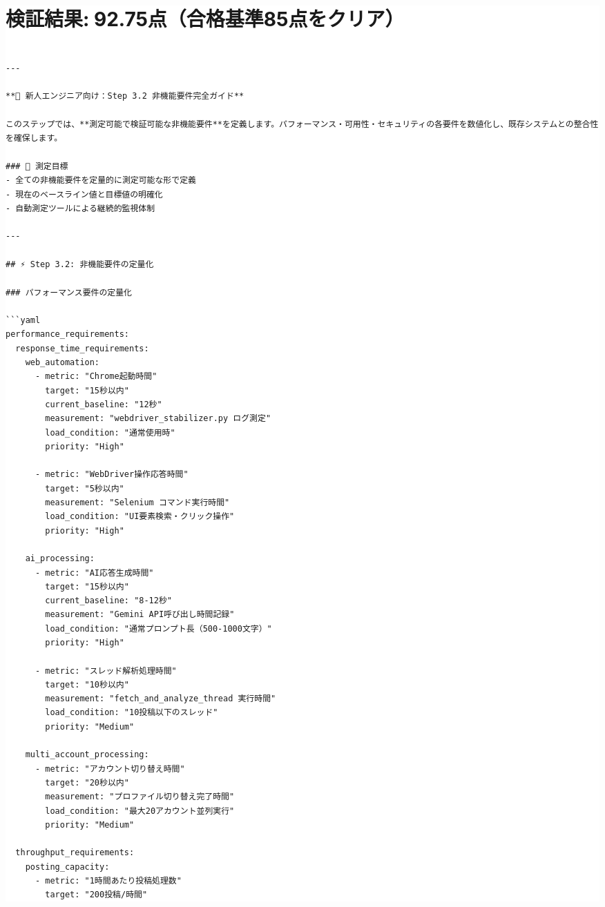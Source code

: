 # 検証結果: 92.75点（合格基準85点をクリア）
```

---

**📌 新人エンジニア向け：Step 3.2 非機能要件完全ガイド**

このステップでは、**測定可能で検証可能な非機能要件**を定義します。パフォーマンス・可用性・セキュリティの各要件を数値化し、既存システムとの整合性を確保します。

### 🎯 測定目標
- 全ての非機能要件を定量的に測定可能な形で定義
- 現在のベースライン値と目標値の明確化
- 自動測定ツールによる継続的監視体制

---

## ⚡ Step 3.2: 非機能要件の定量化

### パフォーマンス要件の定量化

```yaml
performance_requirements:
  response_time_requirements:
    web_automation:
      - metric: "Chrome起動時間"
        target: "15秒以内"
        current_baseline: "12秒"
        measurement: "webdriver_stabilizer.py ログ測定"
        load_condition: "通常使用時"
        priority: "High"
      
      - metric: "WebDriver操作応答時間"
        target: "5秒以内"
        measurement: "Selenium コマンド実行時間"
        load_condition: "UI要素検索・クリック操作"
        priority: "High"
    
    ai_processing:
      - metric: "AI応答生成時間"
        target: "15秒以内"
        current_baseline: "8-12秒"
        measurement: "Gemini API呼び出し時間記録"
        load_condition: "通常プロンプト長（500-1000文字）"
        priority: "High"
      
      - metric: "スレッド解析処理時間"
        target: "10秒以内"
        measurement: "fetch_and_analyze_thread 実行時間"
        load_condition: "10投稿以下のスレッド"
        priority: "Medium"
    
    multi_account_processing:
      - metric: "アカウント切り替え時間"
        target: "20秒以内"
        measurement: "プロファイル切り替え完了時間"
        load_condition: "最大20アカウント並列実行"
        priority: "Medium"

  throughput_requirements:
    posting_capacity:
      - metric: "1時間あたり投稿処理数"
        target: "200投稿/時間"
```